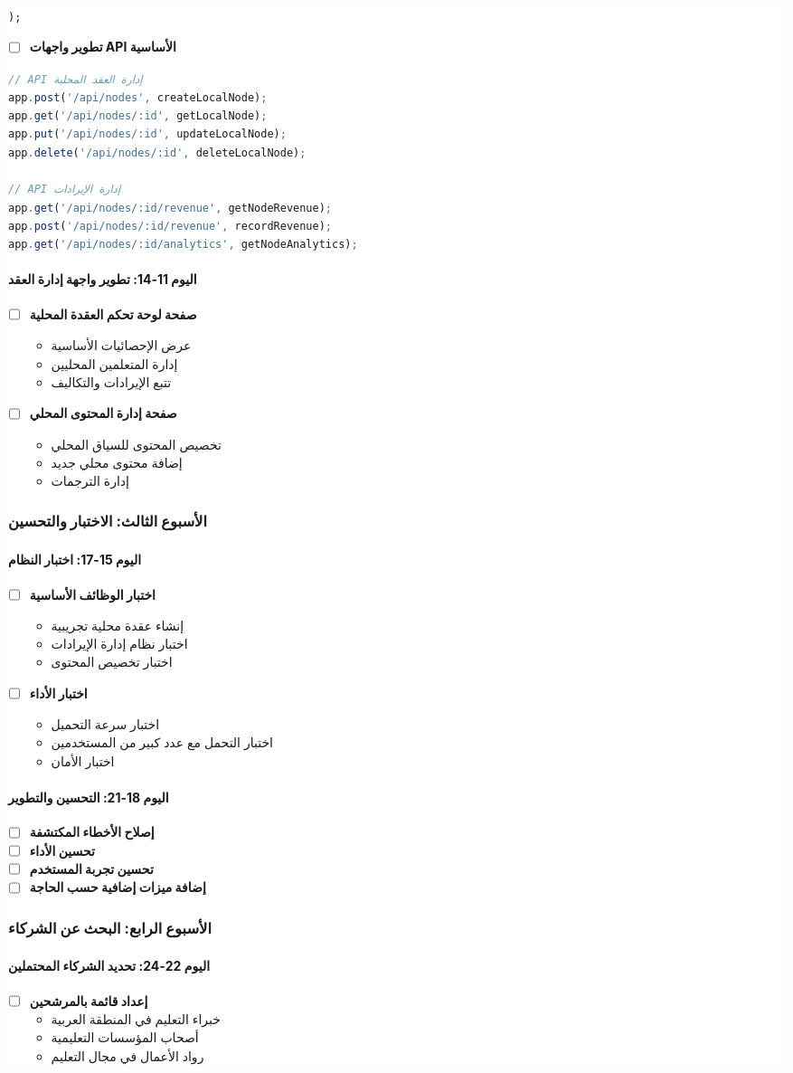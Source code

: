 ```sql
);
```

- [ ] **تطوير واجهات API الأساسية**
```typescript
// API إدارة العقد المحلية
app.post('/api/nodes', createLocalNode);
app.get('/api/nodes/:id', getLocalNode);
app.put('/api/nodes/:id', updateLocalNode);
app.delete('/api/nodes/:id', deleteLocalNode);

// API إدارة الإيرادات
app.get('/api/nodes/:id/revenue', getNodeRevenue);
app.post('/api/nodes/:id/revenue', recordRevenue);
app.get('/api/nodes/:id/analytics', getNodeAnalytics);
```

#### **اليوم 11-14: تطوير واجهة إدارة العقد**
- [ ] **صفحة لوحة تحكم العقدة المحلية**
  - عرض الإحصائيات الأساسية
  - إدارة المتعلمين المحليين
  - تتبع الإيرادات والتكاليف

- [ ] **صفحة إدارة المحتوى المحلي**
  - تخصيص المحتوى للسياق المحلي
  - إضافة محتوى محلي جديد
  - إدارة الترجمات

### **الأسبوع الثالث: الاختبار والتحسين**

#### **اليوم 15-17: اختبار النظام**
- [ ] **اختبار الوظائف الأساسية**
  - إنشاء عقدة محلية تجريبية
  - اختبار نظام إدارة الإيرادات
  - اختبار تخصيص المحتوى

- [ ] **اختبار الأداء**
  - اختبار سرعة التحميل
  - اختبار التحمل مع عدد كبير من المستخدمين
  - اختبار الأمان

#### **اليوم 18-21: التحسين والتطوير**
- [ ] **إصلاح الأخطاء المكتشفة**
- [ ] **تحسين الأداء**
- [ ] **تحسين تجربة المستخدم**
- [ ] **إضافة ميزات إضافية حسب الحاجة**

### **الأسبوع الرابع: البحث عن الشركاء**

#### **اليوم 22-24: تحديد الشركاء المحتملين**
- [ ] **إعداد قائمة بالمرشحين**
  - خبراء التعليم في المنطقة العربية
  - أصحاب المؤسسات التعليمية
  - رواد الأعمال في مجال التعليم
